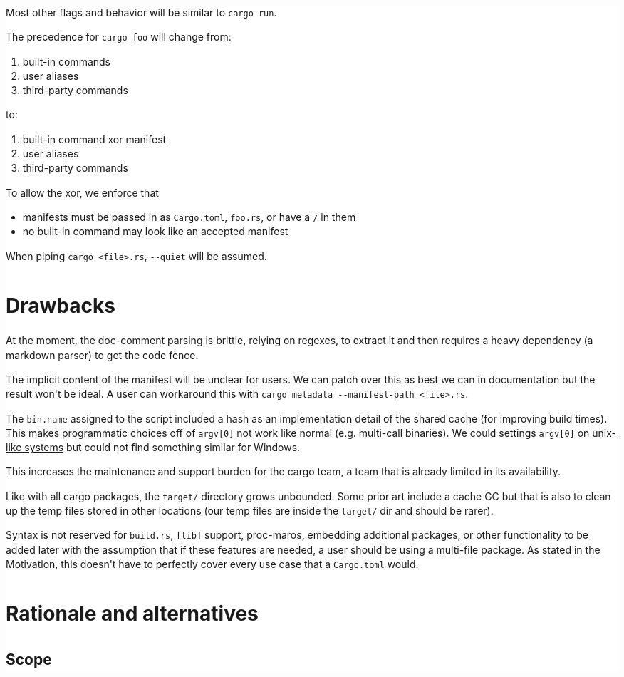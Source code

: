 Most other flags and behavior will be similar to `cargo run`.

The precedence for `cargo foo` will change from:
1. built-in commands
2. user aliases
3. third-party commands

to:
1. built-in command xor manifest
2. user aliases
3. third-party commands

To allow the xor, we enforce that
- manifests must be passed in as `Cargo.toml`, `foo.rs`, or have a `/` in them
- no built-in command may look like an accepted manifest

When piping `cargo <file>.rs`, `--quiet` will be assumed.

# Drawbacks
[drawbacks]: #drawbacks

At the moment, the doc-comment parsing is brittle, relying on regexes, to
extract it and then requires a heavy dependency (a markdown parser) to get the
code fence.

The implicit content of the manifest will be unclear for users.  We can patch
over this as best we can in documentation but the result won't be ideal.  A
user can workaround this with `cargo metadata --manifest-path <file>.rs`.

The `bin.name` assigned to the script included a hash as an implementation
detail of the shared cache (for improving build times).  This makes
programmatic choices off of `argv[0]` not work like normal (e.g. multi-call
binaries).  We could settings
[`argv[0]` on unix-like systems](https://doc.rust-lang.org/std/os/unix/process/trait.CommandExt.html#tymethod.arg0)
but could not find something similar for Windows.

This increases the maintenance and support burden for the cargo team, a team
that is already limited in its availability.

Like with all cargo packages, the `target/` directory grows unbounded.  Some
prior art include a cache GC but that is also to clean up the temp files stored
in other locations (our temp files are inside the `target/` dir and should be
rarer).

Syntax is not reserved for `build.rs`, `[lib]` support, proc-maros, embedding
additional packages, or other functionality to be added later with the
assumption that if these features are needed, a user should be using a
multi-file package.
As stated in the Motivation, this doesn't have to perfectly cover every use
case that a `Cargo.toml` would.

# Rationale and alternatives
[rationale-and-alternatives]: #rationale-and-alternatives

## Scope


[summary]: #summary
[motivation]: #motivation
[guide-level-explanation]: #guide-level-explanation
[book-modules]: https://doc.rust-lang.org/cargo/guide/../../book/ch07-00-managing-growing-projects-with-packages-crates-and-modules.html
[Configuring a target]: https://doc.rust-lang.org/cargo/guide/../reference/cargo-targets.html#configuring-a-target
[def-package]:           https://doc.rust-lang.org/cargo/guide/../appendix/glossary.html#package          '"package" (glossary entry)'
[Target auto-discovery]: https://doc.rust-lang.org/cargo/guide/../reference/cargo-targets.html#target-auto-discovery
[TOML]: https://toml.io/
[crates.io]: https://crates.io/
[SemVer]: https://semver.org
[def-crate]:             https://doc.rust-lang.org/cargo/guide/../appendix/glossary.html#crate             '"crate" (glossary entry)'
[def-package]:           https://doc.rust-lang.org/cargo/guide/../appendix/glossary.html#package           '"package" (glossary entry)'
[def-package-registry]:  https://doc.rust-lang.org/cargo/guide/../appendix/glossary.html#package-registry  '"package-registry" (glossary entry)'
[def-manifest]:          https://doc.rust-lang.org/cargo/guide/../appendix/glossary.html#manifest          '"manifest" (glossary entry)'
[reference-level-explanation]: #reference-level-explanation
[naming]: #naming
[prior-art]: #prior-art
[unresolved-questions]: #unresolved-questions
[future-possibilities]: #future-possibilities